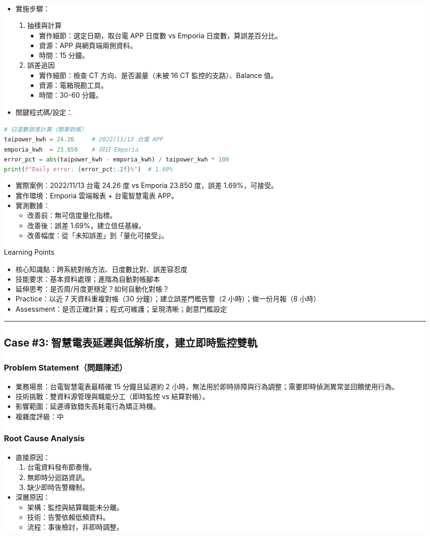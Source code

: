- 實施步驟：
  1. 抽樣與計算
     - 實作細節：選定日期，取台電 APP 日度數 vs Emporia 日度數，算誤差百分比。
     - 資源：APP 與網頁端兩側資料。
     - 時間：15 分鐘。
  2. 誤差追因
     - 實作細節：檢查 CT 方向、是否漏量（未被 16 CT 監控的支路）、Balance 值。
     - 資源：電箱現勘工具。
     - 時間：30-60 分鐘。

- 關鍵程式碼/設定：
```python
# 日度數誤差計算（簡單對帳）
taipower_kwh = 24.26     # 2022/11/13 台電 APP
emporia_kwh  = 23.850    # 同日 Emporia
error_pct = abs(taipower_kwh - emporia_kwh) / taipower_kwh * 100
print(f"Daily error: {error_pct:.2f}%")  # 1.69%
```

- 實際案例：2022/11/13 台電 24.26 度 vs Emporia 23.850 度，誤差 1.69%，可接受。
- 實作環境：Emporia 雲端報表 + 台電智慧電表 APP。
- 實測數據：
  - 改善前：無可信度量化指標。
  - 改善後：誤差 1.69%，建立信任基線。
  - 改善幅度：從「未知誤差」到「量化可接受」。

Learning Points
- 核心知識點：跨系統對帳方法、日度數比對、誤差容忍度
- 技能要求：基本資料處理；進階為自動對帳腳本
- 延伸思考：是否周/月度更穩定？如何自動化對帳？
- Practice：以近 7 天資料重複對帳（30 分鐘）；建立誤差門檻告警（2 小時）；做一份月報（8 小時）
- Assessment：是否正確計算；程式可維護；呈現清晰；創意門檻設定

---

## Case #3: 智慧電表延遲與低解析度，建立即時監控雙軌

### Problem Statement（問題陳述）
- 業務場景：台電智慧電表最精確 15 分鐘且延遲約 2 小時，無法用於即時排障與行為調整；需要即時偵測異常並回饋使用行為。
- 技術挑戰：雙資料源管理與職能分工（即時監控 vs 結算對帳）。
- 影響範圍：延遲導致錯失高耗電行為矯正時機。
- 複雜度評級：中

### Root Cause Analysis
- 直接原因：
  1. 台電資料發布節奏慢。
  2. 無即時分迴路資訊。
  3. 缺少即時告警機制。
- 深層原因：
  - 架構：監控與結算職能未分離。
  - 技術：告警依賴低頻資料。
  - 流程：事後檢討，非即時調整。

